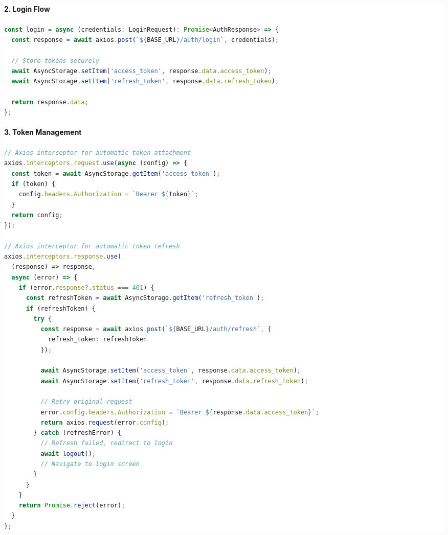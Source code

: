 #### 2. **Login Flow**
```typescript
const login = async (credentials: LoginRequest): Promise<AuthResponse> => {
  const response = await axios.post(`${BASE_URL}/auth/login`, credentials);

  // Store tokens securely
  await AsyncStorage.setItem('access_token', response.data.access_token);
  await AsyncStorage.setItem('refresh_token', response.data.refresh_token);

  return response.data;
};
```

#### 3. **Token Management**
```typescript
// Axios interceptor for automatic token attachment
axios.interceptors.request.use(async (config) => {
  const token = await AsyncStorage.getItem('access_token');
  if (token) {
    config.headers.Authorization = `Bearer ${token}`;
  }
  return config;
});

// Axios interceptor for automatic token refresh
axios.interceptors.response.use(
  (response) => response,
  async (error) => {
    if (error.response?.status === 401) {
      const refreshToken = await AsyncStorage.getItem('refresh_token');
      if (refreshToken) {
        try {
          const response = await axios.post(`${BASE_URL}/auth/refresh`, {
            refresh_token: refreshToken
          });

          await AsyncStorage.setItem('access_token', response.data.access_token);
          await AsyncStorage.setItem('refresh_token', response.data.refresh_token);

          // Retry original request
          error.config.headers.Authorization = `Bearer ${response.data.access_token}`;
          return axios.request(error.config);
        } catch (refreshError) {
          // Refresh failed, redirect to login
          await logout();
          // Navigate to login screen
        }
      }
    }
    return Promise.reject(error);
  }
);
```

